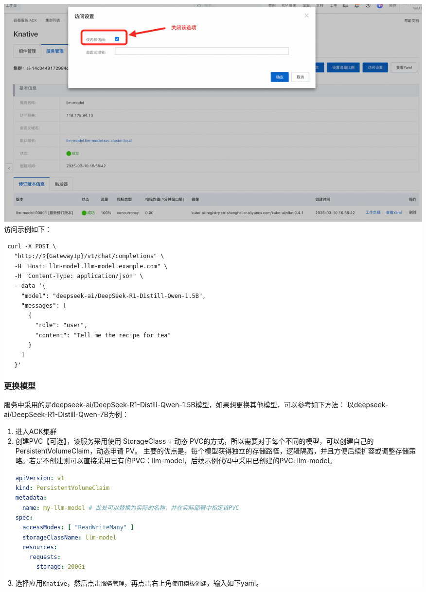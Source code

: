    ![close_private_2.png](close_private_2.png)
   访问示例如下：
   ```shell
    curl -X POST \
      "http://${GatewayIp}/v1/chat/completions" \
      -H "Host: llm-model.llm-model.example.com" \
      -H "Content-Type: application/json" \
      --data '{
        "model": "deepseek-ai/DeepSeek-R1-Distill-Qwen-1.5B",
        "messages": [
          {
            "role": "user",
            "content": "Tell me the recipe for tea"
          }
        ]
      }'
   ```

### 更换模型
服务中采用的是deepseek-ai/DeepSeek-R1-Distill-Qwen-1.5B模型，如果想更换其他模型，可以参考如下方法：
以deepseek-ai/DeepSeek-R1-Distill-Qwen-7B为例：

1. 进入ACK集群
2. 创建PVC【可选】，该服务采用使用 StorageClass + 动态 PVC的方式，所以需要对于每个不同的模型，可以创建自己的PersistentVolumeClaim，动态申请 PV。
   主要的优点是，每个模型获得独立的存储路径，逻辑隔离，并且方便后续扩容或调整存储策略。若是不创建则可以直接采用已有的PVC：llm-model，后续示例代码中采用已创建的PVC: llm-model。
    ```yaml
    apiVersion: v1
    kind: PersistentVolumeClaim
    metadata:
      name: my-llm-model # 此处可以替换为实际的名称，并在实际部署中指定该PVC
    spec:
      accessModes: [ "ReadWriteMany" ]
      storageClassName: llm-model
      resources:
        requests:
          storage: 200Gi
    ```
3. 选择应用`Knative`，然后点击`服务管理`，再点击右上角`使用模板创建`，输入如下yaml。 